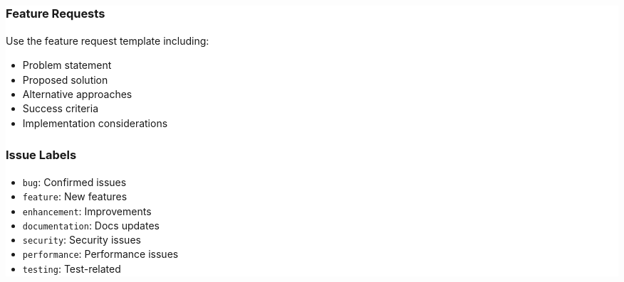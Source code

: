 ### Feature Requests

Use the feature request template including:
- Problem statement
- Proposed solution
- Alternative approaches
- Success criteria
- Implementation considerations

### Issue Labels

- `bug`: Confirmed issues
- `feature`: New features
- `enhancement`: Improvements
- `documentation`: Docs updates
- `security`: Security issues
- `performance`: Performance issues
- `testing`: Test-related
